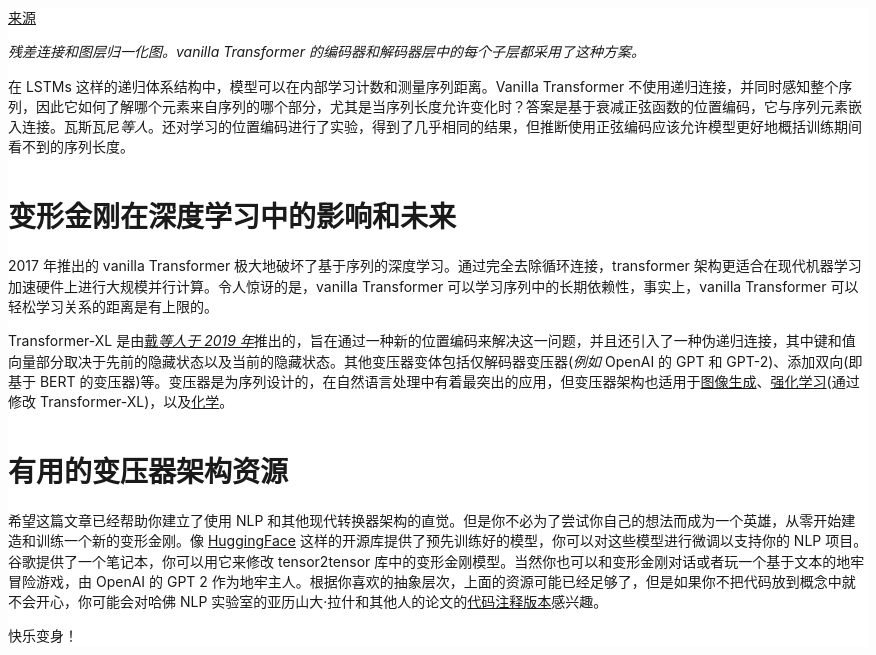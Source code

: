 [来源](https://blog.exxactcorp.com/)

*残差连接和图层归一化图。vanilla Transformer 的编码器和解码器层中的每个子层都采用了这种方案。*

在 LSTMs 这样的递归体系结构中，模型可以在内部学习计数和测量序列距离。Vanilla Transformer 不使用递归连接，并同时感知整个序列，因此它如何了解哪个元素来自序列的哪个部分，尤其是当序列长度允许变化时？答案是基于衰减正弦函数的位置编码，它与序列元素嵌入连接。瓦斯瓦尼*等人*。还对学习的位置编码进行了实验，得到了几乎相同的结果，但推断使用正弦编码应该允许模型更好地概括训练期间看不到的序列长度。

# 变形金刚在深度学习中的影响和未来

2017 年推出的 vanilla Transformer 极大地破坏了基于序列的深度学习。通过完全去除循环连接，transformer 架构更适合在现代机器学习加速硬件上进行大规模并行计算。令人惊讶的是，vanilla Transformer 可以学习序列中的长期依赖性，事实上，vanilla Transformer 可以轻松学习关系的距离是有上限的。

Transformer-XL 是由[戴*等人于 2019 年*](https://arxiv.org/abs/1901.02860)推出的，旨在通过一种新的位置编码来解决这一问题，并且还引入了一种伪递归连接，其中键和值向量部分取决于先前的隐藏状态以及当前的隐藏状态。其他变压器变体包括仅解码器变压器(*例如* OpenAI 的 GPT 和 GPT-2)、添加双向(即基于 BERT 的变压器)等。变压器是为序列设计的，在自然语言处理中有着最突出的应用，但变压器架构也适用于[图像生成](https://arxiv.org/abs/1802.05751)、[强化学习](https://arxiv.org/abs/1910.06764)(通过修改 Transformer-XL)，以及[化学](https://pubs.acs.org/doi/10.1021/acscentsci.9b00576)。

# 有用的变压器架构资源

希望这篇文章已经帮助你建立了使用 NLP 和其他现代转换器架构的直觉。但是你不必为了尝试你自己的想法而成为一个英雄，从零开始建造和训练一个新的变形金刚。像 [HuggingFace](https://github.com/huggingface/transformers#model-architectures) 这样的开源库提供了预先训练好的模型，你可以对这些模型进行微调以支持你的 NLP 项目。谷歌提供了一个笔记本，你可以用它来修改 tensor2tensor 库中的变形金刚模型。当然你也可以和变形金刚对话或者玩一个基于文本的地牢冒险游戏，由 OpenAI 的 GPT 2 作为地牢主人。根据你喜欢的抽象层次，上面的资源可能已经足够了，但是如果你不把代码放到概念中就不会开心，你可能会对哈佛 NLP 实验室的亚历山大·拉什和其他人的论文的[代码注释版本](http://nlp.seas.harvard.edu/2018/04/03/attention.html)感兴趣。

快乐变身！